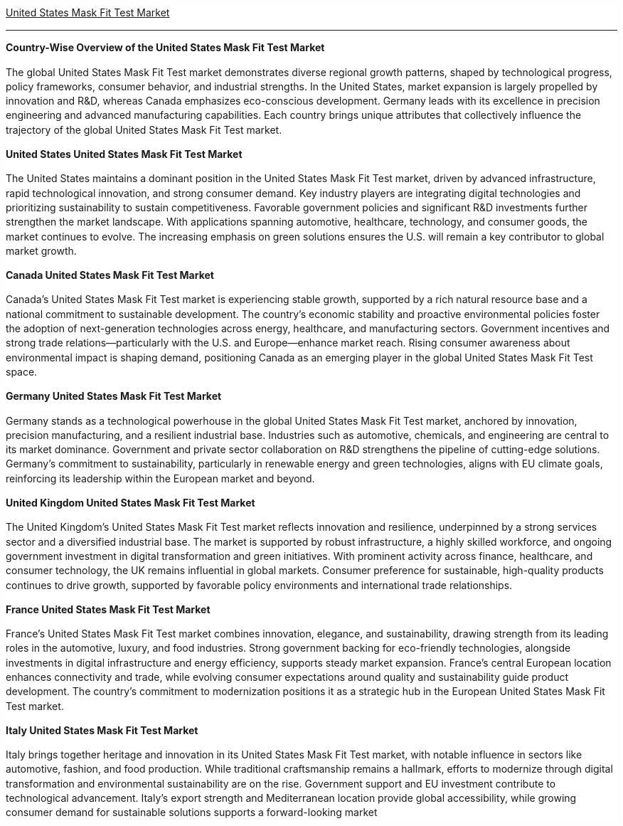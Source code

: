 <a href="https://www.marketresearchintellect.com/ask-for-discount/?rid=1014823&amp;utm_source=Github-April&amp;utm_medium=016">United States Mask Fit Test Market</a></p></blockquote><hr /><p class="" data-start="217" data-end="261"><strong data-start="217" data-end="261">Country-Wise Overview of the United States Mask Fit Test Market</strong></p><p class="" data-start="263" data-end="774">The global United States Mask Fit Test market demonstrates diverse regional growth patterns, shaped by technological progress, policy frameworks, consumer behavior, and industrial strengths. In the United States, market expansion is largely propelled by innovation and R&amp;D, whereas Canada emphasizes eco-conscious development. Germany leads with its excellence in precision engineering and advanced manufacturing capabilities. Each country brings unique attributes that collectively influence the trajectory of the global United States Mask Fit Test market.</p><p class="" data-start="776" data-end="1421"><strong data-start="776" data-end="805">United States United States Mask Fit Test Market</strong></p><p class="" data-start="776" data-end="1421">The United States maintains a dominant position in the United States Mask Fit Test market, driven by advanced infrastructure, rapid technological innovation, and strong consumer demand. Key industry players are integrating digital technologies and prioritizing sustainability to sustain competitiveness. Favorable government policies and significant R&amp;D investments further strengthen the market landscape. With applications spanning automotive, healthcare, technology, and consumer goods, the market continues to evolve. The increasing emphasis on green solutions ensures the U.S. will remain a key contributor to global market growth.</p><p class="" data-start="1423" data-end="2019"><strong data-start="1423" data-end="1445">Canada United States Mask Fit Test Market</strong></p><p class="" data-start="1423" data-end="2019">Canada&rsquo;s United States Mask Fit Test market is experiencing stable growth, supported by a rich natural resource base and a national commitment to sustainable development. The country&rsquo;s economic stability and proactive environmental policies foster the adoption of next-generation technologies across energy, healthcare, and manufacturing sectors. Government incentives and strong trade relations&mdash;particularly with the U.S. and Europe&mdash;enhance market reach. Rising consumer awareness about environmental impact is shaping demand, positioning Canada as an emerging player in the global United States Mask Fit Test space.</p><p class="" data-start="2021" data-end="2591"><strong data-start="2021" data-end="2044">Germany United States Mask Fit Test Market</strong></p><p class="" data-start="2021" data-end="2591">Germany stands as a technological powerhouse in the global United States Mask Fit Test market, anchored by innovation, precision manufacturing, and a resilient industrial base. Industries such as automotive, chemicals, and engineering are central to its market dominance. Government and private sector collaboration on R&amp;D strengthens the pipeline of cutting-edge solutions. Germany&rsquo;s commitment to sustainability, particularly in renewable energy and green technologies, aligns with EU climate goals, reinforcing its leadership within the European market and beyond.</p><p class="" data-start="2593" data-end="3221"><strong data-start="2593" data-end="2623">United Kingdom United States Mask Fit Test Market</strong></p><p class="" data-start="2593" data-end="3221">The United Kingdom&rsquo;s United States Mask Fit Test market reflects innovation and resilience, underpinned by a strong services sector and a diversified industrial base. The market is supported by robust infrastructure, a highly skilled workforce, and ongoing government investment in digital transformation and green initiatives. With prominent activity across finance, healthcare, and consumer technology, the UK remains influential in global markets. Consumer preference for sustainable, high-quality products continues to drive growth, supported by favorable policy environments and international trade relationships.</p><p class="" data-start="3223" data-end="3838"><strong data-start="3223" data-end="3245">France United States Mask Fit Test Market</strong></p><p class="" data-start="3223" data-end="3838">France&rsquo;s United States Mask Fit Test market combines innovation, elegance, and sustainability, drawing strength from its leading roles in the automotive, luxury, and food industries. Strong government backing for eco-friendly technologies, alongside investments in digital infrastructure and energy efficiency, supports steady market expansion. France&rsquo;s central European location enhances connectivity and trade, while evolving consumer expectations around quality and sustainability guide product development. The country&rsquo;s commitment to modernization positions it as a strategic hub in the European United States Mask Fit Test market.</p><p class="" data-start="3840" data-end="4422"><strong data-start="3840" data-end="3861">Italy United States Mask Fit Test Market</strong></p><p class="" data-start="3840" data-end="4422">Italy brings together heritage and innovation in its United States Mask Fit Test market, with notable influence in sectors like automotive, fashion, and food production. While traditional craftsmanship remains a hallmark, efforts to modernize through digital transformation and environmental sustainability are on the rise. Government support and EU investment contribute to technological advancement. Italy&rsquo;s export strength and Mediterranean location provide global accessibility, while growing consumer demand for sustainable solutions supports a forward-looking market